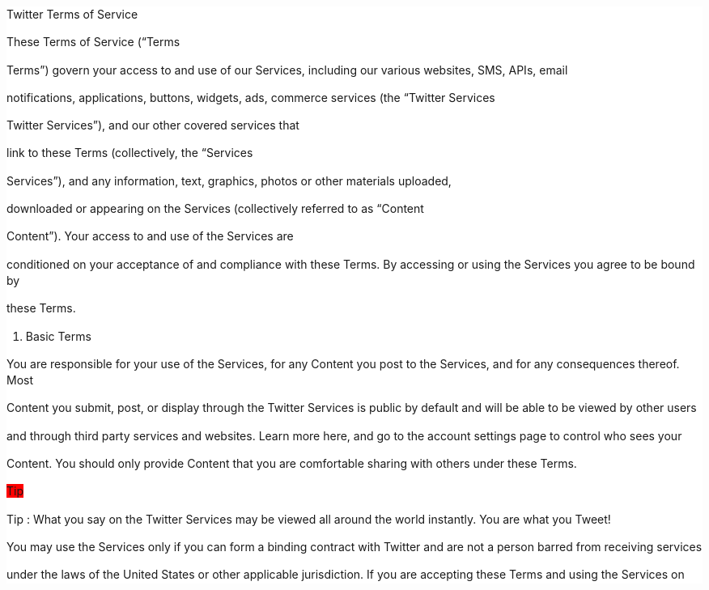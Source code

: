 
Twitter Terms of Service


These Terms of Service (“Terms


Terms”) govern your access to and use of our Services, including our various websites, SMS, APIs, email


notifications, applications, buttons, widgets, ads, commerce services (the “Twitter Services


Twitter Services”), and our other covered services that


link to these Terms (collectively, the “Services


Services”), and any information, text, graphics, photos or other materials uploaded,


downloaded or appearing on the Services (collectively referred to as “Content


Content”). Your access to and use of the Services are


conditioned on your acceptance of and compliance with these Terms. By accessing or using the Services you agree to be bound by


these Terms.


1. Basic Terms


You are responsible for your use of the Services, for any Content you post to the Services, and for any consequences thereof. Most


Content you submit, post, or display through the Twitter Services is public by default and will be able to be viewed by other users


and through third party services and websites. Learn more here, and go to the account settings page to control who sees your


Content. You should only provide Content that you are comfortable sharing with others under these Terms.


<span style="background-color: red;">Tip


Tip : What you say on the Twitter Services may be viewed all around the world instantly. You are what you Tweet!


</span>You may use the Services only if you can form a binding contract with Twitter and are not a person barred from receiving services


under the laws of the United States or other applicable jurisdiction. If you are accepting these Terms and using the Services on

